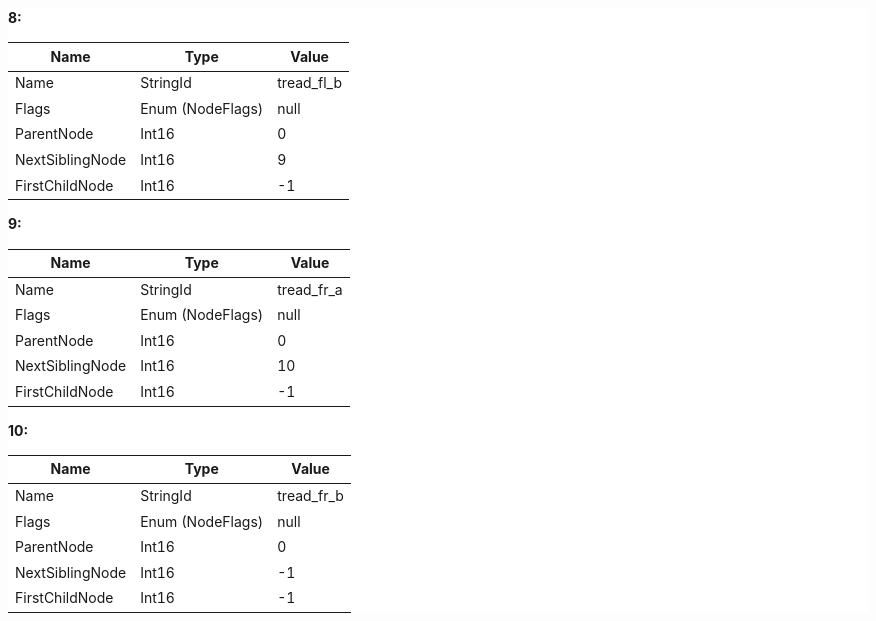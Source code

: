 
**8:**

Name	| Type	| Value
---	|---	|---	|
Name	|StringId	|tread_fl_b
Flags	|Enum (NodeFlags)	|null
ParentNode	|Int16	|0
NextSiblingNode	|Int16	|9
FirstChildNode	|Int16	|-1


**9:**

Name	| Type	| Value
---	|---	|---	|
Name	|StringId	|tread_fr_a
Flags	|Enum (NodeFlags)	|null
ParentNode	|Int16	|0
NextSiblingNode	|Int16	|10
FirstChildNode	|Int16	|-1


**10:**

Name	| Type	| Value
---	|---	|---	|
Name	|StringId	|tread_fr_b
Flags	|Enum (NodeFlags)	|null
ParentNode	|Int16	|0
NextSiblingNode	|Int16	|-1
FirstChildNode	|Int16	|-1


